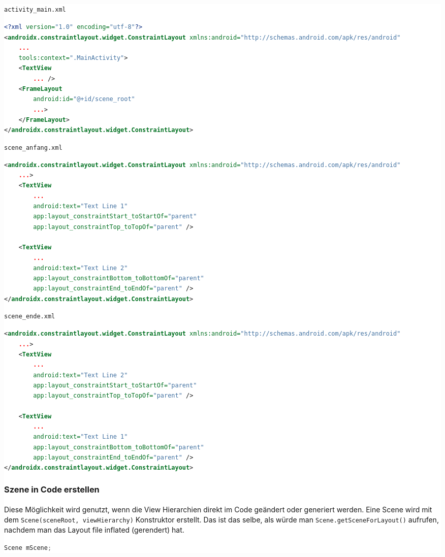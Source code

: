 ``activity_main.xml``

```xml
<?xml version="1.0" encoding="utf-8"?>
<androidx.constraintlayout.widget.ConstraintLayout xmlns:android="http://schemas.android.com/apk/res/android"
    ...
    tools:context=".MainActivity">
    <TextView
        ... />
    <FrameLayout
        android:id="@+id/scene_root"
        ...>
    </FrameLayout>
</androidx.constraintlayout.widget.ConstraintLayout>
```

``scene_anfang.xml``

```XML
<androidx.constraintlayout.widget.ConstraintLayout xmlns:android="http://schemas.android.com/apk/res/android"
    ...>
    <TextView
        ...
        android:text="Text Line 1"
        app:layout_constraintStart_toStartOf="parent"
        app:layout_constraintTop_toTopOf="parent" />

    <TextView
        ...
        android:text="Text Line 2"
        app:layout_constraintBottom_toBottomOf="parent"
        app:layout_constraintEnd_toEndOf="parent" />
</androidx.constraintlayout.widget.ConstraintLayout>
```

````scene_ende.xml````

```XML
<androidx.constraintlayout.widget.ConstraintLayout xmlns:android="http://schemas.android.com/apk/res/android"
    ...>
    <TextView
        ...
        android:text="Text Line 2"
        app:layout_constraintStart_toStartOf="parent"
        app:layout_constraintTop_toTopOf="parent" />

    <TextView
        ...
        android:text="Text Line 1"
        app:layout_constraintBottom_toBottomOf="parent"
        app:layout_constraintEnd_toEndOf="parent" />
</androidx.constraintlayout.widget.ConstraintLayout>
```

### Szene in Code erstellen

Diese Möglichkeit wird genutzt, wenn die View Hierarchien direkt im Code geändert oder generiert werden. Eine Scene wird mit dem ``Scene(sceneRoot, viewHierarchy)`` Konstruktor erstellt. Das ist das selbe, als würde man ``Scene.getSceneForLayout()`` aufrufen, nachdem man das Layout file inflated (gerendert) hat.

```Java
Scene mScene;

````